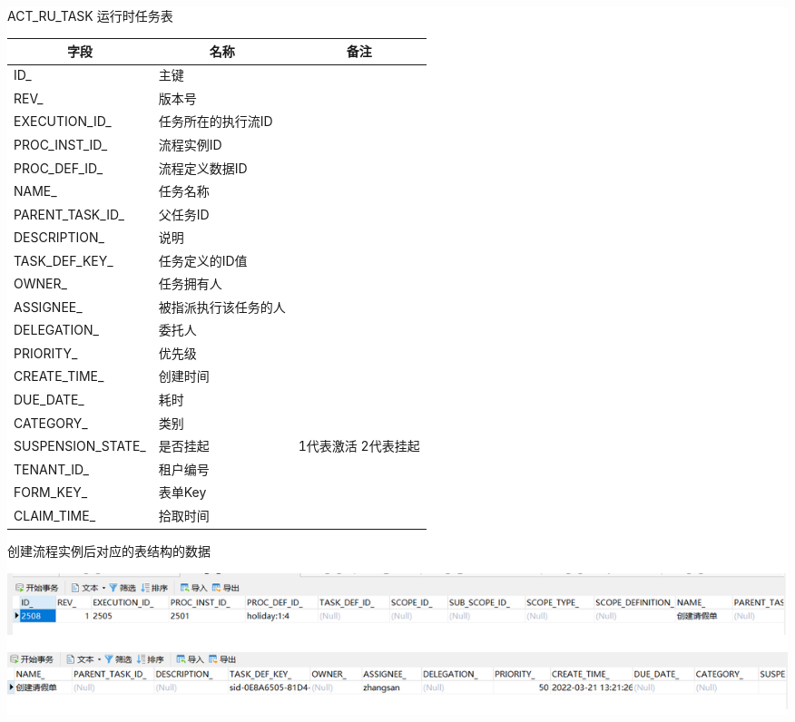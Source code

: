 

ACT_RU_TASK  运行时任务表

| 字段              | 名称                 | 备注                |
| ----------------- | -------------------- | ------------------- |
| ID_               | 主键                 |                     |
| REV_              | 版本号               |                     |
| EXECUTION_ID_     | 任务所在的执行流ID   |                     |
| PROC_INST_ID_     | 流程实例ID           |                     |
| PROC_DEF_ID_      | 流程定义数据ID       |                     |
| NAME_             | 任务名称             |                     |
| PARENT_TASK_ID_   | 父任务ID             |                     |
| DESCRIPTION_      | 说明                 |                     |
| TASK_DEF_KEY_     | 任务定义的ID值       |                     |
| OWNER_            | 任务拥有人           |                     |
| ASSIGNEE_         | 被指派执行该任务的人 |                     |
| DELEGATION_       | 委托人               |                     |
| PRIORITY_         | 优先级               |                     |
| CREATE_TIME_      | 创建时间             |                     |
| DUE_DATE_         | 耗时                 |                     |
| CATEGORY_         | 类别                 |                     |
| SUSPENSION_STATE_ | 是否挂起             | 1代表激活 2代表挂起 |
| TENANT_ID_        | 租户编号             |                     |
| FORM_KEY_         | 表单Key              |                     |
| CLAIM_TIME_       | 拾取时间             |                     |

创建流程实例后对应的表结构的数据

![image-20220322133307195](../../../images/results/imgflowables/image-20220322133307195.png)

![image-20220322133335326](../../../images/results/imgflowables/image-20220322133335326.png)
